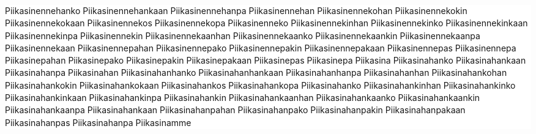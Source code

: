 Piikasinennehanko
Piikasinennehankaan
Piikasinennehanpa
Piikasinennehan
Piikasinennekohan
Piikasinennekokin
Piikasinennekokaan
Piikasinennekos
Piikasinennekopa
Piikasinenneko
Piikasinennekinhan
Piikasinennekinko
Piikasinennekinkaan
Piikasinennekinpa
Piikasinennekin
Piikasinennekaanhan
Piikasinennekaanko
Piikasinennekaankin
Piikasinennekaanpa
Piikasinennekaan
Piikasinennepahan
Piikasinennepako
Piikasinennepakin
Piikasinennepakaan
Piikasinennepas
Piikasinennepa
Piikasinepahan
Piikasinepako
Piikasinepakin
Piikasinepakaan
Piikasinepas
Piikasinepa
Piikasina
Piikasinahanko
Piikasinahankaan
Piikasinahanpa
Piikasinahan
Piikasinahanhanko
Piikasinahanhankaan
Piikasinahanhanpa
Piikasinahanhan
Piikasinahankohan
Piikasinahankokin
Piikasinahankokaan
Piikasinahankos
Piikasinahankopa
Piikasinahanko
Piikasinahankinhan
Piikasinahankinko
Piikasinahankinkaan
Piikasinahankinpa
Piikasinahankin
Piikasinahankaanhan
Piikasinahankaanko
Piikasinahankaankin
Piikasinahankaanpa
Piikasinahankaan
Piikasinahanpahan
Piikasinahanpako
Piikasinahanpakin
Piikasinahanpakaan
Piikasinahanpas
Piikasinahanpa
Piikasinamme
